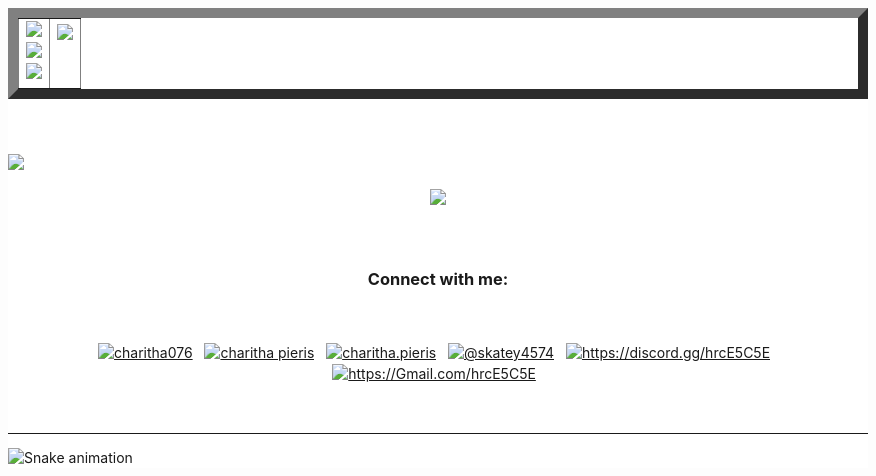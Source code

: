  <table border="10">
   <tr>
     <td>
          <img src = "https://github-readme-stats.vercel.app/api?username=CharithaPieris&theme=nightowl&show_icons=true&hide_border=true&count_private=true" width="500"><br>
          <img src = "https://github-readme-streak-stats.herokuapp.com/?user=CharithaPieris&theme=nightowl&hide_border=true"width="500"> <br>
          <img src = "https://github-readme-stats.vercel.app/api/top-langs/?username=CharithaPieris&theme=nightowl&show_icons=true&hide_border=true&layout=compact" width="500">
     </td>
     <td>
       <img  align="center" src="https://github-readme-stats.anuraghazra1.vercel.app/api/top-langs/?username=CharithaPieris&theme=nightowl&hide_border=true&no-bg=true&no-frame=true&langs_count=15" height="697"/>
     </td>
   </tr>
 </table>



 <br><br>
<a href="https://www.youtube.com/watch?v=dQw4w9WgXcQ"><img src="https://user-images.githubusercontent.com/73097560/115834477-dbab4500-a447-11eb-908a-139a6edaec5c.gif"></a>




<center>
  <img src="https://user-images.githubusercontent.com/74038190/212284158-e840e285-664b-44d7-b79b-e264b5e54825.gif" width="1000" >
</center>





  <br><h3 align="center">Connect with me:</h3><br>

  <p align="center">
    <a href="https://twitter.com/charitha076" target="blank"><img align="center" src="https://raw.githubusercontent.com/rahuldkjain/github-profile-readme-generator/master/src/images/icons/Social/twitter.svg"       
       alt="charitha076" height="50" width="50" /></a> &nbsp;
    <a href="https://fb.com/charitha pieris" target="blank"><img align="center" src="https://raw.githubusercontent.com/rahuldkjain/github-profile-readme-generator/master/src/images/icons/Social/facebook.svg" 
       alt="charitha pieris" height="50" width="50" /></a> &nbsp;
    <a href="https://instagram.com/charitha.pieris" target="blank"><img align="center" src="https://raw.githubusercontent.com/rahuldkjain/github-profile-readme-generator/master/src/images/icons/Social/instagram.svg" 
       alt="charitha.pieris" height="50" width="50" /></a> &nbsp;
    <a href="https://www.youtube.com/c/@skatey4574" target="blank"><img align="center" src="https://raw.githubusercontent.com/rahuldkjain/github-profile-readme-generator/master/src/images/icons/Social/youtube.svg" 
       alt="@skatey4574" height="50" width="50" /></a> &nbsp;
    <a href="https://discord.gg/https://discord.gg/hrcE5C5E" target="blank"><img align="center" src="https://github.com/Scar1109/skill-icons/blob/main/icons/Discord.svg" alt="https://discord.gg/hrcE5C5E" height="50" width="50" /></a> &nbsp;
    <a href="" target="blank"><img align="center" src="https://github.com/tandpfun/skill-icons/blob/main/icons/Gmail-Dark.svg" alt="https://Gmail.com/hrcE5C5E" height="50" width="50" /></a> &nbsp;

    
  </p>
<br>

---




![Snake animation](https://github.com/eagrundy/eagrundy/blob/output/github-contribution-grid-snake.svg)
